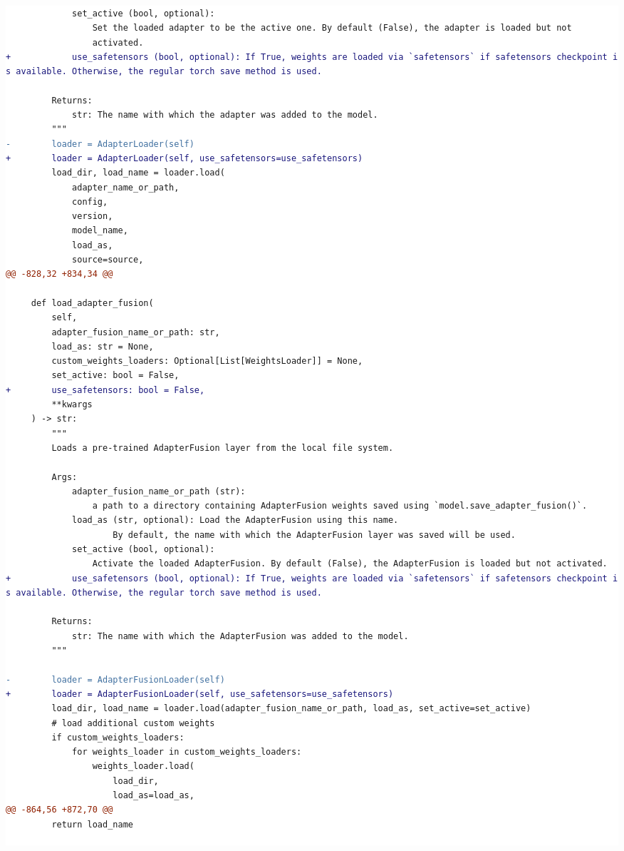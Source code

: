 ```diff
             set_active (bool, optional):
                 Set the loaded adapter to be the active one. By default (False), the adapter is loaded but not
                 activated.
+            use_safetensors (bool, optional): If True, weights are loaded via `safetensors` if safetensors checkpoint is available. Otherwise, the regular torch save method is used.
 
         Returns:
             str: The name with which the adapter was added to the model.
         """
-        loader = AdapterLoader(self)
+        loader = AdapterLoader(self, use_safetensors=use_safetensors)
         load_dir, load_name = loader.load(
             adapter_name_or_path,
             config,
             version,
             model_name,
             load_as,
             source=source,
@@ -828,32 +834,34 @@
 
     def load_adapter_fusion(
         self,
         adapter_fusion_name_or_path: str,
         load_as: str = None,
         custom_weights_loaders: Optional[List[WeightsLoader]] = None,
         set_active: bool = False,
+        use_safetensors: bool = False,
         **kwargs
     ) -> str:
         """
         Loads a pre-trained AdapterFusion layer from the local file system.
 
         Args:
             adapter_fusion_name_or_path (str):
                 a path to a directory containing AdapterFusion weights saved using `model.save_adapter_fusion()`.
             load_as (str, optional): Load the AdapterFusion using this name.
                     By default, the name with which the AdapterFusion layer was saved will be used.
             set_active (bool, optional):
                 Activate the loaded AdapterFusion. By default (False), the AdapterFusion is loaded but not activated.
+            use_safetensors (bool, optional): If True, weights are loaded via `safetensors` if safetensors checkpoint is available. Otherwise, the regular torch save method is used.
 
         Returns:
             str: The name with which the AdapterFusion was added to the model.
         """
 
-        loader = AdapterFusionLoader(self)
+        loader = AdapterFusionLoader(self, use_safetensors=use_safetensors)
         load_dir, load_name = loader.load(adapter_fusion_name_or_path, load_as, set_active=set_active)
         # load additional custom weights
         if custom_weights_loaders:
             for weights_loader in custom_weights_loaders:
                 weights_loader.load(
                     load_dir,
                     load_as=load_as,
@@ -864,56 +872,70 @@
         return load_name
 
```